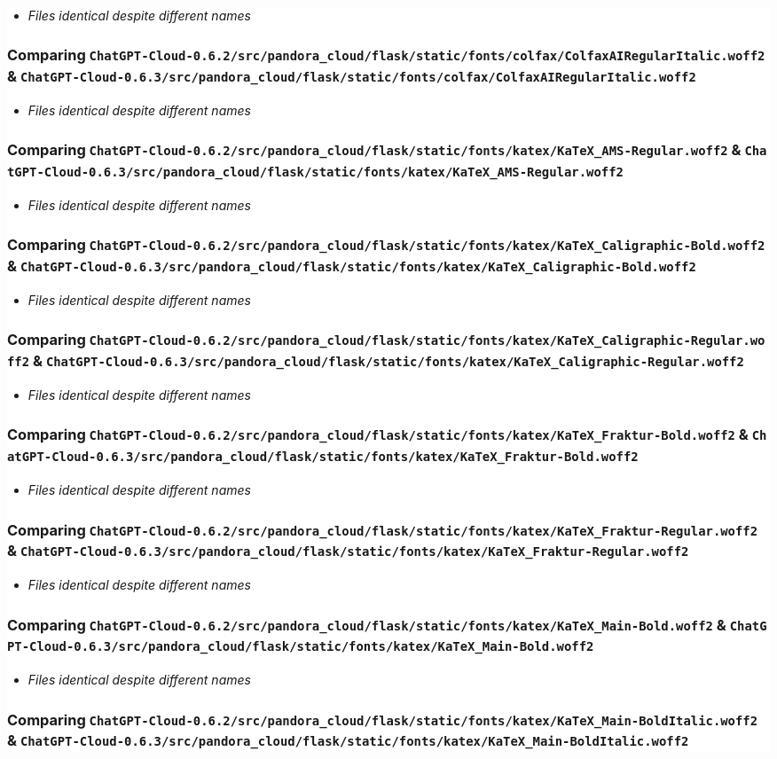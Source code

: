  * *Files identical despite different names*

### Comparing `ChatGPT-Cloud-0.6.2/src/pandora_cloud/flask/static/fonts/colfax/ColfaxAIRegularItalic.woff2` & `ChatGPT-Cloud-0.6.3/src/pandora_cloud/flask/static/fonts/colfax/ColfaxAIRegularItalic.woff2`

 * *Files identical despite different names*

### Comparing `ChatGPT-Cloud-0.6.2/src/pandora_cloud/flask/static/fonts/katex/KaTeX_AMS-Regular.woff2` & `ChatGPT-Cloud-0.6.3/src/pandora_cloud/flask/static/fonts/katex/KaTeX_AMS-Regular.woff2`

 * *Files identical despite different names*

### Comparing `ChatGPT-Cloud-0.6.2/src/pandora_cloud/flask/static/fonts/katex/KaTeX_Caligraphic-Bold.woff2` & `ChatGPT-Cloud-0.6.3/src/pandora_cloud/flask/static/fonts/katex/KaTeX_Caligraphic-Bold.woff2`

 * *Files identical despite different names*

### Comparing `ChatGPT-Cloud-0.6.2/src/pandora_cloud/flask/static/fonts/katex/KaTeX_Caligraphic-Regular.woff2` & `ChatGPT-Cloud-0.6.3/src/pandora_cloud/flask/static/fonts/katex/KaTeX_Caligraphic-Regular.woff2`

 * *Files identical despite different names*

### Comparing `ChatGPT-Cloud-0.6.2/src/pandora_cloud/flask/static/fonts/katex/KaTeX_Fraktur-Bold.woff2` & `ChatGPT-Cloud-0.6.3/src/pandora_cloud/flask/static/fonts/katex/KaTeX_Fraktur-Bold.woff2`

 * *Files identical despite different names*

### Comparing `ChatGPT-Cloud-0.6.2/src/pandora_cloud/flask/static/fonts/katex/KaTeX_Fraktur-Regular.woff2` & `ChatGPT-Cloud-0.6.3/src/pandora_cloud/flask/static/fonts/katex/KaTeX_Fraktur-Regular.woff2`

 * *Files identical despite different names*

### Comparing `ChatGPT-Cloud-0.6.2/src/pandora_cloud/flask/static/fonts/katex/KaTeX_Main-Bold.woff2` & `ChatGPT-Cloud-0.6.3/src/pandora_cloud/flask/static/fonts/katex/KaTeX_Main-Bold.woff2`

 * *Files identical despite different names*

### Comparing `ChatGPT-Cloud-0.6.2/src/pandora_cloud/flask/static/fonts/katex/KaTeX_Main-BoldItalic.woff2` & `ChatGPT-Cloud-0.6.3/src/pandora_cloud/flask/static/fonts/katex/KaTeX_Main-BoldItalic.woff2`
